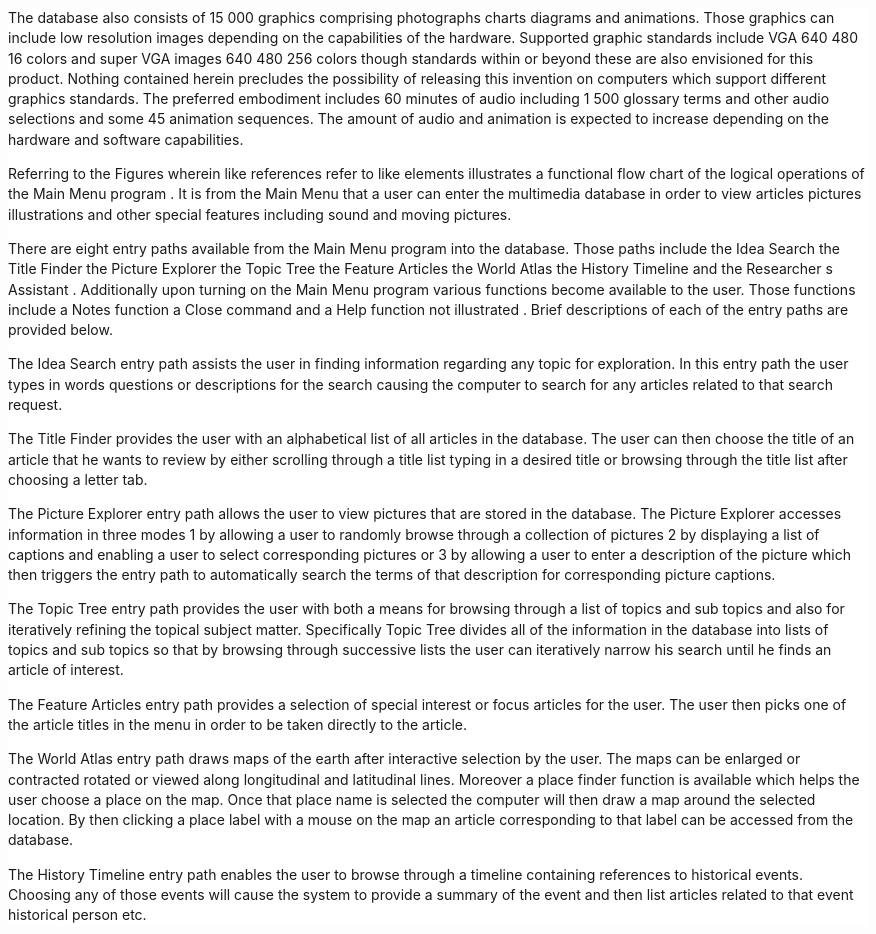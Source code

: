 The database also consists of 15 000 graphics comprising photographs charts diagrams and animations. Those graphics can include low resolution images depending on the capabilities of the hardware. Supported graphic standards include VGA 640 480 16 colors and super VGA images 640 480 256 colors though standards within or beyond these are also envisioned for this product. Nothing contained herein precludes the possibility of releasing this invention on computers which support different graphics standards. The preferred embodiment includes 60 minutes of audio including 1 500 glossary terms and other audio selections and some 45 animation sequences. The amount of audio and animation is expected to increase depending on the hardware and software capabilities.

Referring to the Figures wherein like references refer to like elements illustrates a functional flow chart of the logical operations of the Main Menu program . It is from the Main Menu that a user can enter the multimedia database in order to view articles pictures illustrations and other special features including sound and moving pictures.

There are eight entry paths available from the Main Menu program into the database. Those paths include the Idea Search the Title Finder the Picture Explorer the Topic Tree the Feature Articles the World Atlas the History Timeline and the Researcher s Assistant . Additionally upon turning on the Main Menu program various functions become available to the user. Those functions include a Notes function a Close command and a Help function not illustrated . Brief descriptions of each of the entry paths are provided below.

The Idea Search entry path assists the user in finding information regarding any topic for exploration. In this entry path the user types in words questions or descriptions for the search causing the computer to search for any articles related to that search request.

The Title Finder provides the user with an alphabetical list of all articles in the database. The user can then choose the title of an article that he wants to review by either scrolling through a title list typing in a desired title or browsing through the title list after choosing a letter tab.

The Picture Explorer entry path allows the user to view pictures that are stored in the database. The Picture Explorer accesses information in three modes 1 by allowing a user to randomly browse through a collection of pictures 2 by displaying a list of captions and enabling a user to select corresponding pictures or 3 by allowing a user to enter a description of the picture which then triggers the entry path to automatically search the terms of that description for corresponding picture captions.

The Topic Tree entry path provides the user with both a means for browsing through a list of topics and sub topics and also for iteratively refining the topical subject matter. Specifically Topic Tree divides all of the information in the database into lists of topics and sub topics so that by browsing through successive lists the user can iteratively narrow his search until he finds an article of interest.

The Feature Articles entry path provides a selection of special interest or focus articles for the user. The user then picks one of the article titles in the menu in order to be taken directly to the article.

The World Atlas entry path draws maps of the earth after interactive selection by the user. The maps can be enlarged or contracted rotated or viewed along longitudinal and latitudinal lines. Moreover a place finder function is available which helps the user choose a place on the map. Once that place name is selected the computer will then draw a map around the selected location. By then clicking a place label with a mouse on the map an article corresponding to that label can be accessed from the database.

The History Timeline entry path enables the user to browse through a timeline containing references to historical events. Choosing any of those events will cause the system to provide a summary of the event and then list articles related to that event historical person etc.

